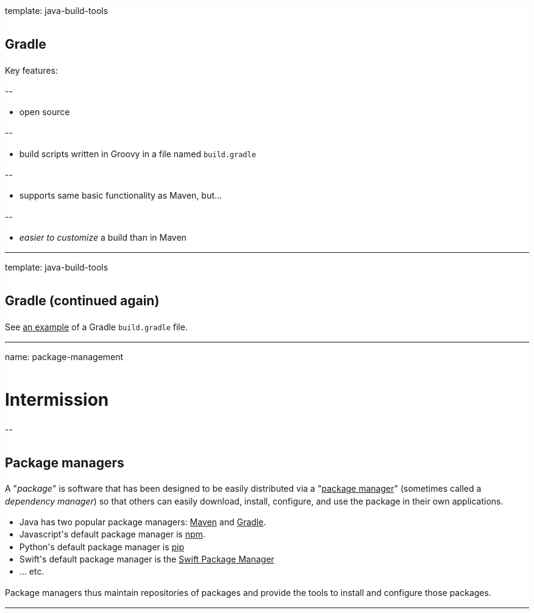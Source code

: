 
template: java-build-tools

## Gradle

Key features:

--

- open source

--

- build scripts written in Groovy in a file named `build.gradle`

--

- supports same basic functionality as Maven, but...

--

- _easier to customize_ a build than in Maven

---

template: java-build-tools

## Gradle (continued again)

See [an example](../assets/build-tools/gradle-example1.txt) of a Gradle `build.gradle` file.

---

name: package-management

# Intermission

--

## Package managers

A "_package_" is software that has been designed to be easily distributed via a "[package manager](https://en.wikipedia.org/wiki/Package_manager)" (sometimes called a _dependency manager_) so that others can easily download, install, configure, and use the package in their own applications.

- Java has two popular package managers: [Maven](https://maven.apache.org/) and [Gradle](https://gradle.org/).
- Javascript's default package manager is [npm](https://www.npmjs.com/).
- Python's default package manager is [pip](https://pypi.org/project/pip/)
- Swift's default package manager is the [Swift Package Manager](https://swift.org/package-manager/)
- ... etc.

Package managers thus maintain repositories of packages and provide the tools to install and configure those packages.

---
